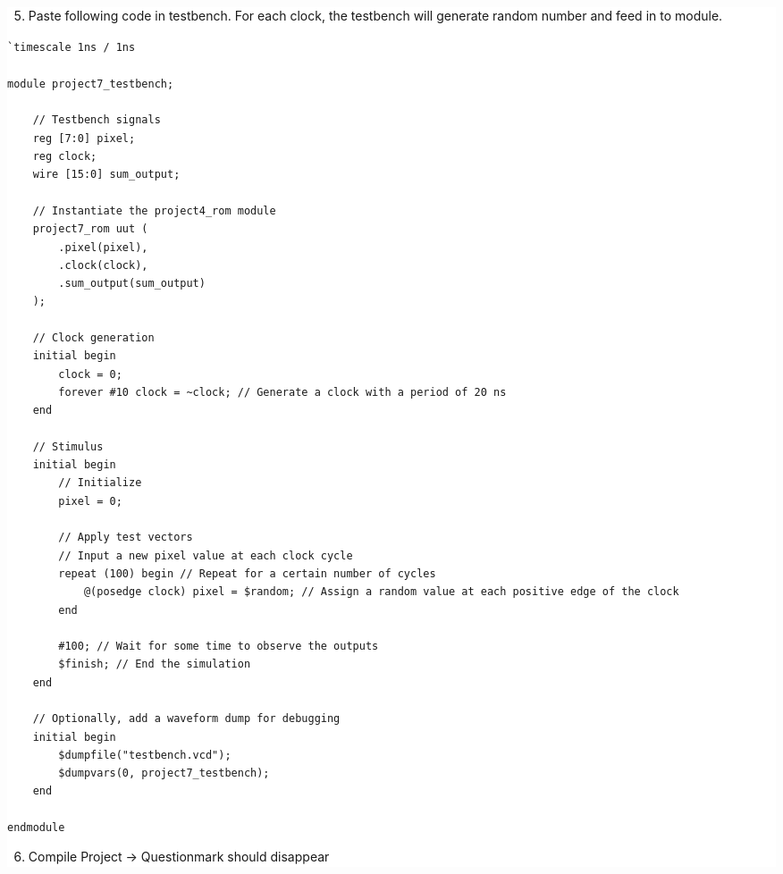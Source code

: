 5. Paste following code in testbench. For each clock, the testbench will generate random number and feed in to module.

```
`timescale 1ns / 1ns

module project7_testbench;

    // Testbench signals
    reg [7:0] pixel;
    reg clock;
    wire [15:0] sum_output;

    // Instantiate the project4_rom module
    project7_rom uut (
        .pixel(pixel),
        .clock(clock),
        .sum_output(sum_output)
    );

    // Clock generation
    initial begin
        clock = 0;
        forever #10 clock = ~clock; // Generate a clock with a period of 20 ns
    end

    // Stimulus
    initial begin
        // Initialize
        pixel = 0;

        // Apply test vectors
        // Input a new pixel value at each clock cycle
        repeat (100) begin // Repeat for a certain number of cycles
            @(posedge clock) pixel = $random; // Assign a random value at each positive edge of the clock
        end

        #100; // Wait for some time to observe the outputs
        $finish; // End the simulation
    end

    // Optionally, add a waveform dump for debugging
    initial begin
        $dumpfile("testbench.vcd");
        $dumpvars(0, project7_testbench);
    end

endmodule
```

6. Compile Project -> Questionmark should disappear&#x20;
